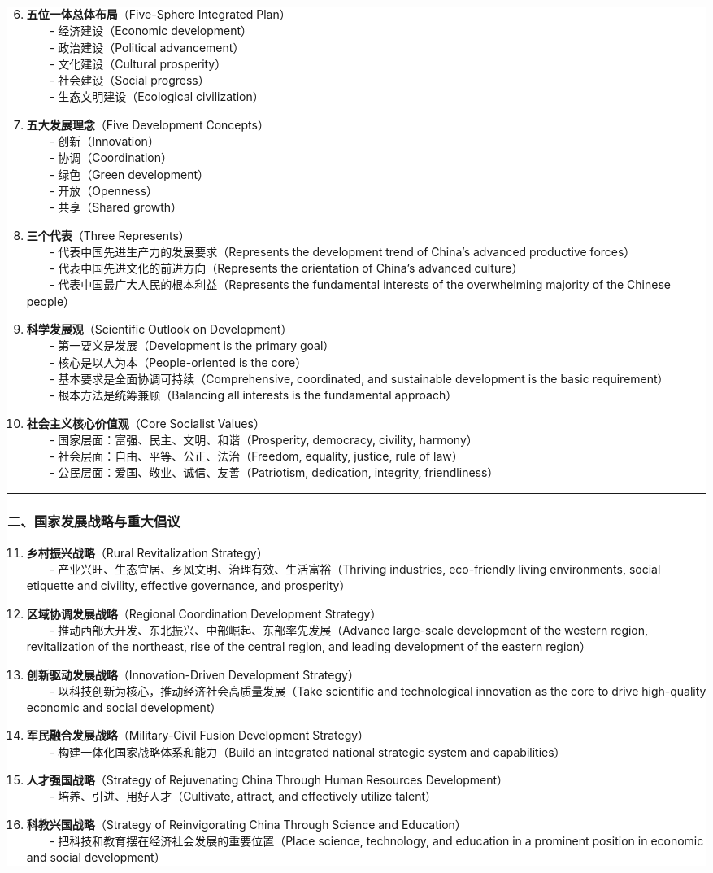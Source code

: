 6. **五位一体总体布局**（Five-Sphere Integrated Plan）  
　　- 经济建设（Economic development）  
　　- 政治建设（Political advancement）  
　　- 文化建设（Cultural prosperity）  
　　- 社会建设（Social progress）  
　　- 生态文明建设（Ecological civilization）

7. **五大发展理念**（Five Development Concepts）  
　　- 创新（Innovation）  
　　- 协调（Coordination）  
　　- 绿色（Green development）  
　　- 开放（Openness）  
　　- 共享（Shared growth）

8. **三个代表**（Three Represents）  
　　- 代表中国先进生产力的发展要求（Represents the development trend of China’s advanced productive forces）  
　　- 代表中国先进文化的前进方向（Represents the orientation of China’s advanced culture）  
　　- 代表中国最广大人民的根本利益（Represents the fundamental interests of the overwhelming majority of the Chinese people）

9. **科学发展观**（Scientific Outlook on Development）  
　　- 第一要义是发展（Development is the primary goal）  
　　- 核心是以人为本（People-oriented is the core）  
　　- 基本要求是全面协调可持续（Comprehensive, coordinated, and sustainable development is the basic requirement）  
　　- 根本方法是统筹兼顾（Balancing all interests is the fundamental approach）

10. **社会主义核心价值观**（Core Socialist Values）  
　　- 国家层面：富强、民主、文明、和谐（Prosperity, democracy, civility, harmony）  
　　- 社会层面：自由、平等、公正、法治（Freedom, equality, justice, rule of law）  
　　- 公民层面：爱国、敬业、诚信、友善（Patriotism, dedication, integrity, friendliness）

---

### 二、国家发展战略与重大倡议

11. **乡村振兴战略**（Rural Revitalization Strategy）  
　　- 产业兴旺、生态宜居、乡风文明、治理有效、生活富裕（Thriving industries, eco-friendly living environments, social etiquette and civility, effective governance, and prosperity）

12. **区域协调发展战略**（Regional Coordination Development Strategy）  
　　- 推动西部大开发、东北振兴、中部崛起、东部率先发展（Advance large-scale development of the western region, revitalization of the northeast, rise of the central region, and leading development of the eastern region）

13. **创新驱动发展战略**（Innovation-Driven Development Strategy）  
　　- 以科技创新为核心，推动经济社会高质量发展（Take scientific and technological innovation as the core to drive high-quality economic and social development）

14. **军民融合发展战略**（Military-Civil Fusion Development Strategy）  
　　- 构建一体化国家战略体系和能力（Build an integrated national strategic system and capabilities）

15. **人才强国战略**（Strategy of Rejuvenating China Through Human Resources Development）  
　　- 培养、引进、用好人才（Cultivate, attract, and effectively utilize talent）

16. **科教兴国战略**（Strategy of Reinvigorating China Through Science and Education）  
　　- 把科技和教育摆在经济社会发展的重要位置（Place science, technology, and education in a prominent position in economic and social development）
